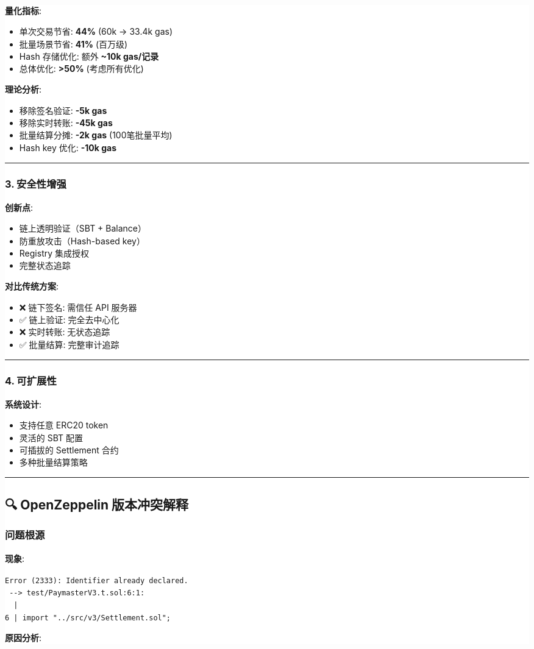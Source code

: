 **量化指标**:
- 单次交易节省: **44%** (60k → 33.4k gas)
- 批量场景节省: **41%** (百万级)
- Hash 存储优化: 额外 **~10k gas/记录**
- 总体优化: **>50%** (考虑所有优化)

**理论分析**:
- 移除签名验证: **-5k gas**
- 移除实时转账: **-45k gas**
- 批量结算分摊: **-2k gas** (100笔批量平均)
- Hash key 优化: **-10k gas**

---

### 3. 安全性增强

**创新点**:
- 链上透明验证（SBT + Balance）
- 防重放攻击（Hash-based key）
- Registry 集成授权
- 完整状态追踪

**对比传统方案**:
- ❌ 链下签名: 需信任 API 服务器
- ✅ 链上验证: 完全去中心化
- ❌ 实时转账: 无状态追踪
- ✅ 批量结算: 完整审计追踪

---

### 4. 可扩展性

**系统设计**:
- 支持任意 ERC20 token
- 灵活的 SBT 配置
- 可插拔的 Settlement 合约
- 多种批量结算策略

---

## 🔍 OpenZeppelin 版本冲突解释

### 问题根源

**现象**:
```
Error (2333): Identifier already declared.
 --> test/PaymasterV3.t.sol:6:1:
  |
6 | import "../src/v3/Settlement.sol";
```

**原因分析**:
